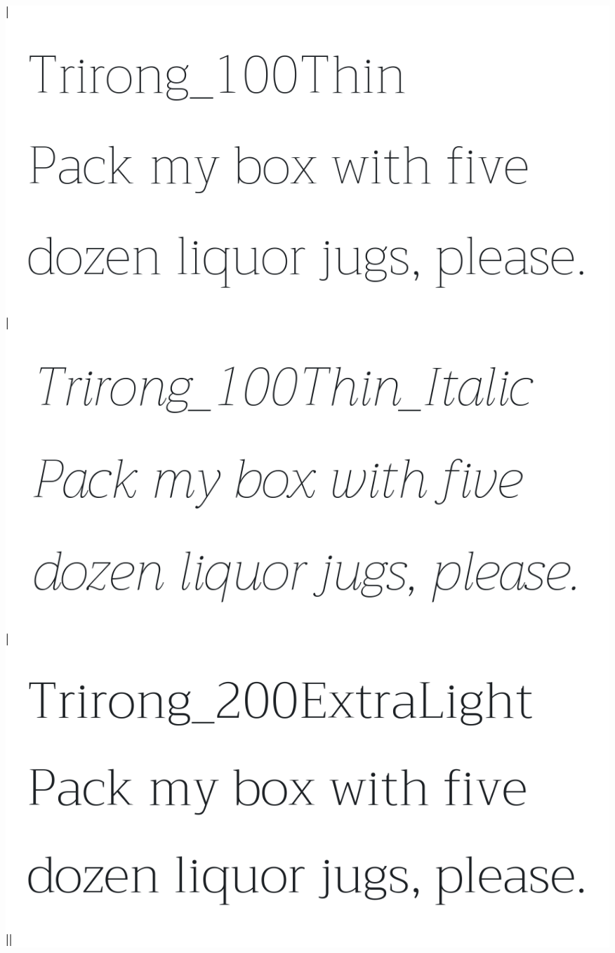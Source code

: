 |![Trirong_100Thin](./100Thin/Trirong_100Thin.ttf.png)|![Trirong_100Thin_Italic](./100Thin_Italic/Trirong_100Thin_Italic.ttf.png)|![Trirong_200ExtraLight](./200ExtraLight/Trirong_200ExtraLight.ttf.png
)||